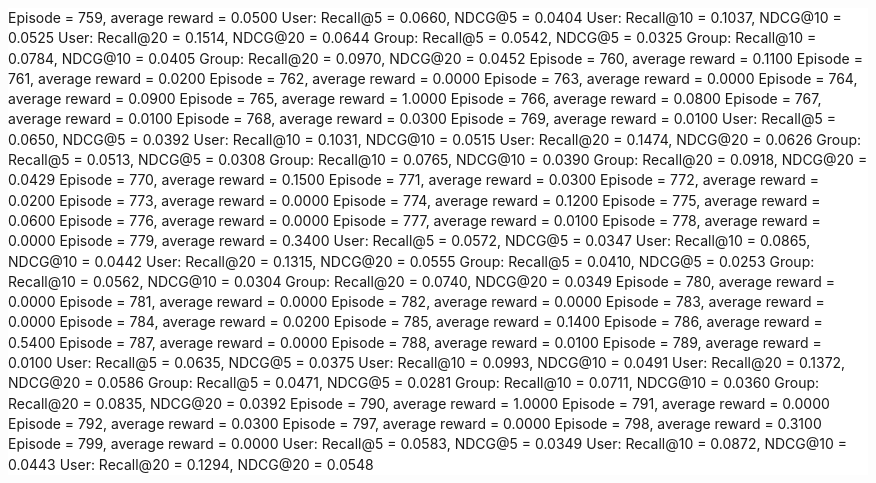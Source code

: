 Episode = 759, average reward = 0.0500
User: Recall@5 = 0.0660, NDCG@5 = 0.0404
User: Recall@10 = 0.1037, NDCG@10 = 0.0525
User: Recall@20 = 0.1514, NDCG@20 = 0.0644
Group: Recall@5 = 0.0542, NDCG@5 = 0.0325
Group: Recall@10 = 0.0784, NDCG@10 = 0.0405
Group: Recall@20 = 0.0970, NDCG@20 = 0.0452
Episode = 760, average reward = 0.1100
Episode = 761, average reward = 0.0200
Episode = 762, average reward = 0.0000
Episode = 763, average reward = 0.0000
Episode = 764, average reward = 0.0900
Episode = 765, average reward = 1.0000
Episode = 766, average reward = 0.0800
Episode = 767, average reward = 0.0100
Episode = 768, average reward = 0.0300
Episode = 769, average reward = 0.0100
User: Recall@5 = 0.0650, NDCG@5 = 0.0392
User: Recall@10 = 0.1031, NDCG@10 = 0.0515
User: Recall@20 = 0.1474, NDCG@20 = 0.0626
Group: Recall@5 = 0.0513, NDCG@5 = 0.0308
Group: Recall@10 = 0.0765, NDCG@10 = 0.0390
Group: Recall@20 = 0.0918, NDCG@20 = 0.0429
Episode = 770, average reward = 0.1500
Episode = 771, average reward = 0.0300
Episode = 772, average reward = 0.0200
Episode = 773, average reward = 0.0000
Episode = 774, average reward = 0.1200
Episode = 775, average reward = 0.0600
Episode = 776, average reward = 0.0000
Episode = 777, average reward = 0.0100
Episode = 778, average reward = 0.0000
Episode = 779, average reward = 0.3400
User: Recall@5 = 0.0572, NDCG@5 = 0.0347
User: Recall@10 = 0.0865, NDCG@10 = 0.0442
User: Recall@20 = 0.1315, NDCG@20 = 0.0555
Group: Recall@5 = 0.0410, NDCG@5 = 0.0253
Group: Recall@10 = 0.0562, NDCG@10 = 0.0304
Group: Recall@20 = 0.0740, NDCG@20 = 0.0349
Episode = 780, average reward = 0.0000
Episode = 781, average reward = 0.0000
Episode = 782, average reward = 0.0000
Episode = 783, average reward = 0.0000
Episode = 784, average reward = 0.0200
Episode = 785, average reward = 0.1400
Episode = 786, average reward = 0.5400
Episode = 787, average reward = 0.0000
Episode = 788, average reward = 0.0100
Episode = 789, average reward = 0.0100
User: Recall@5 = 0.0635, NDCG@5 = 0.0375
User: Recall@10 = 0.0993, NDCG@10 = 0.0491
User: Recall@20 = 0.1372, NDCG@20 = 0.0586
Group: Recall@5 = 0.0471, NDCG@5 = 0.0281
Group: Recall@10 = 0.0711, NDCG@10 = 0.0360
Group: Recall@20 = 0.0835, NDCG@20 = 0.0392
Episode = 790, average reward = 1.0000
Episode = 791, average reward = 0.0000
Episode = 792, average reward = 0.0300
Episode = 797, average reward = 0.0000
Episode = 798, average reward = 0.3100
Episode = 799, average reward = 0.0000
User: Recall@5 = 0.0583, NDCG@5 = 0.0349
User: Recall@10 = 0.0872, NDCG@10 = 0.0443
User: Recall@20 = 0.1294, NDCG@20 = 0.0548